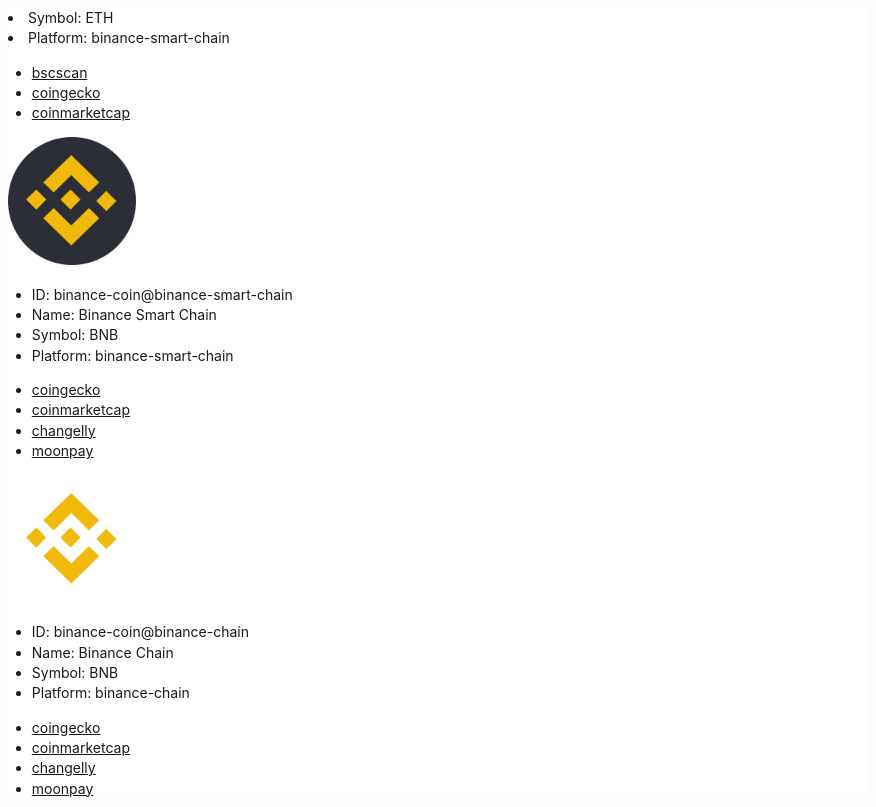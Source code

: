 <li>Symbol: ETH</li>
<li>Platform: binance-smart-chain</li>
</td></ul>
<td><ul>
<li><a href="https://bscscan.com/token/0x2170ed0880ac9a755fd29b2688956bd959f933f8">bscscan</a></li>
<li><a href="https://www.coingecko.com/en/coins/ethereum">coingecko</a></li>
<li><a href="https://coinmarketcap.com/currencies/ethereum/">coinmarketcap</a></li>
</td></ul>
</tr>
<tr>
<td><img src="logo/binance-smart-chain.svg" width="128px" height="128px"/></td>
<td><ul>
<li>ID: binance-coin@binance-smart-chain</li>
<li>Name: Binance Smart Chain</li>
<li>Symbol: BNB</li>
<li>Platform: binance-smart-chain</li>
</td></ul>
<td><ul>
<li><a href="https://www.coingecko.com/en/coins/binancecoin">coingecko</a></li>
<li><a href="https://coinmarketcap.com/currencies/binance-coin/">coinmarketcap</a></li>
<li><a href="https://changelly.com/exchange/bnbbsc">changelly</a></li>
<li><a href="https://buy.moonpay.io/?defaultCurrencyCode=bnb_bsc">moonpay</a></li>
</td></ul>
</tr>
<tr>
<td><img src="logo/binance-chain.svg" width="128px" height="128px"/></td>
<td><ul>
<li>ID: binance-coin@binance-chain</li>
<li>Name: Binance Chain</li>
<li>Symbol: BNB</li>
<li>Platform: binance-chain</li>
</td></ul>
<td><ul>
<li><a href="https://www.coingecko.com/en/coins/binancecoin">coingecko</a></li>
<li><a href="https://coinmarketcap.com/currencies/binance-coin/">coinmarketcap</a></li>
<li><a href="https://changelly.com/exchange/bnb">changelly</a></li>
<li><a href="https://buy.moonpay.io/?defaultCurrencyCode=bnb">moonpay</a></li>
</td></ul>
</tr>
<tr>